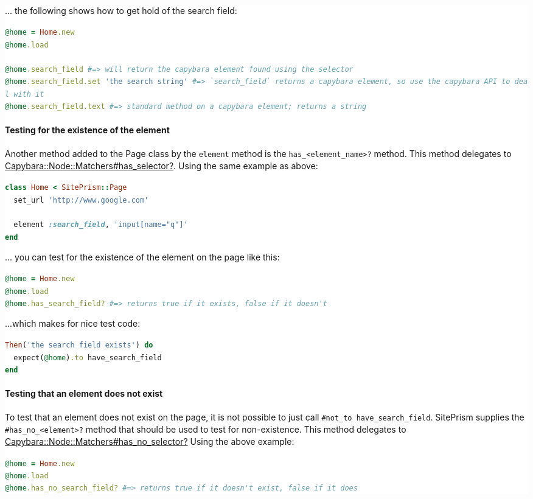 ... the following shows how to get hold of the search field:

```ruby
@home = Home.new
@home.load

@home.search_field #=> will return the capybara element found using the selector
@home.search_field.set 'the search string' #=> `search_field` returns a capybara element, so use the capybara API to deal with it
@home.search_field.text #=> standard method on a capybara element; returns a string
```

#### Testing for the existence of the element

Another method added to the Page class by the `element` method is the
`has_<element_name>?` method.
This method delegates to [Capybara::Node::Matchers#has_selector?](https://www.rubydoc.info/github/teamcapybara/capybara/master/Capybara/Node/Matchers#has_selector%3F-instance_method).
Using the same example as above:

```ruby
class Home < SitePrism::Page
  set_url 'http://www.google.com'

  element :search_field, 'input[name="q"]'
end
```

... you can test for the existence of the element on the page like this:

```ruby
@home = Home.new
@home.load
@home.has_search_field? #=> returns true if it exists, false if it doesn't
```

...which makes for nice test code:

```ruby
Then('the search field exists') do
  expect(@home).to have_search_field
end
```

#### Testing that an element does not exist

To test that an element does not exist on the page, it is not possible to just call
`#not_to have_search_field`. SitePrism supplies the `#has_no_<element>?` method
that should be used to test for non-existence.
This method delegates to [Capybara::Node::Matchers#has_no_selector?](https://www.rubydoc.info/github/teamcapybara/capybara/master/Capybara/Node/Matchers#has_no_selector%3F-instance_method)
Using the above example:

```ruby
@home = Home.new
@home.load
@home.has_no_search_field? #=> returns true if it doesn't exist, false if it does
```
